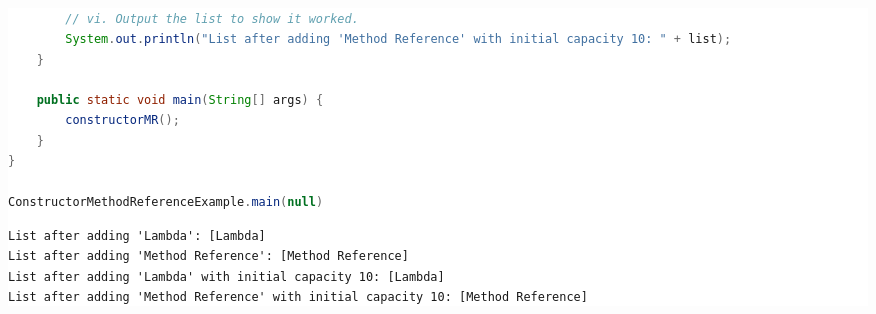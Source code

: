 ```java
        // vi. Output the list to show it worked.
        System.out.println("List after adding 'Method Reference' with initial capacity 10: " + list);
    }

    public static void main(String[] args) {
        constructorMR();
    }
}

ConstructorMethodReferenceExample.main(null)
```

    List after adding 'Lambda': [Lambda]
    List after adding 'Method Reference': [Method Reference]
    List after adding 'Lambda' with initial capacity 10: [Lambda]
    List after adding 'Method Reference' with initial capacity 10: [Method Reference]

